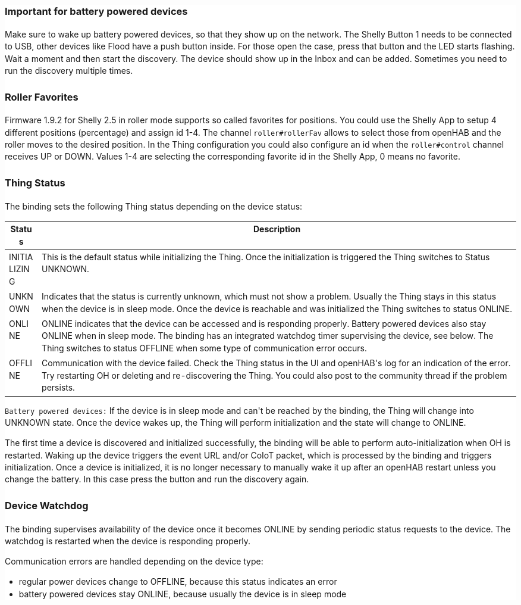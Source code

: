 ### Important for battery powered devices

Make sure to wake up battery powered devices, so that they show up on the network.
The Shelly Button 1 needs to be connected to USB, other devices like Flood have a push button inside.
For those open the case, press that button and the LED starts flashing.
Wait a moment and then start the discovery. The device should show up in the Inbox and can be added.
Sometimes you need to run the discovery multiple times.

### Roller Favorites

Firmware 1.9.2 for Shelly 2.5 in roller mode supports so called favorites for positions.
You could use the Shelly App to setup 4 different positions (percentage) and assign id 1-4.
The channel `roller#rollerFav` allows to select those from openHAB and the roller moves to the desired position.
In the Thing configuration you could also configure an id when the `roller#control` channel receives UP or DOWN.
Values 1-4 are selecting the corresponding favorite id in the Shelly App, 0 means no favorite.

### Thing Status

The binding sets the following Thing status depending on the device status:

| Status       |Description                                                       |
|--------------|------------------------------------------------------------------|
| INITIALIZING | This is the default status while initializing the Thing. Once the initialization is triggered the Thing switches to Status UNKNOWN. |
| UNKNOWN      | Indicates that the status is currently unknown, which must not show a problem. Usually the Thing stays in this status when the device is in sleep mode. Once the device is reachable and was initialized the Thing switches to status ONLINE.|
| ONLINE       | ONLINE indicates that the device can be accessed and is responding properly. Battery powered devices also stay ONLINE when in sleep mode. The binding has an integrated watchdog timer supervising the device, see below. The Thing switches to status OFFLINE when some type of communication error occurs. | 
| OFFLINE      | Communication with the device failed. Check the Thing status in the UI and openHAB's log for an indication of the error. Try restarting OH or deleting and re-discovering the Thing. You could also post to the community thread if the problem persists. |

`Battery powered devices:` 
If the device is in sleep mode and can't be reached by the binding, the Thing will change into UNKNOWN state.
Once the device wakes up, the Thing will perform initialization and the state will change to ONLINE.

The first time a device is discovered and initialized successfully, the binding will be able to perform auto-initialization when OH is restarted.  Waking up the device triggers the event URL and/or CoIoT packet, which is processed by the binding and triggers initialization. Once a device is initialized, it is no longer necessary to manually wake it up after an openHAB restart unless you change the battery. In this case press the button and run the discovery again.

### Device Watchdog

The binding supervises availability of the device once it becomes ONLINE by sending periodic status requests to the device. The watchdog is restarted when the device is responding properly.

Communication errors are handled depending on the device type:

- regular power devices change to OFFLINE, because this status indicates an error
- battery powered devices stay ONLINE, because usually the device is in sleep mode
